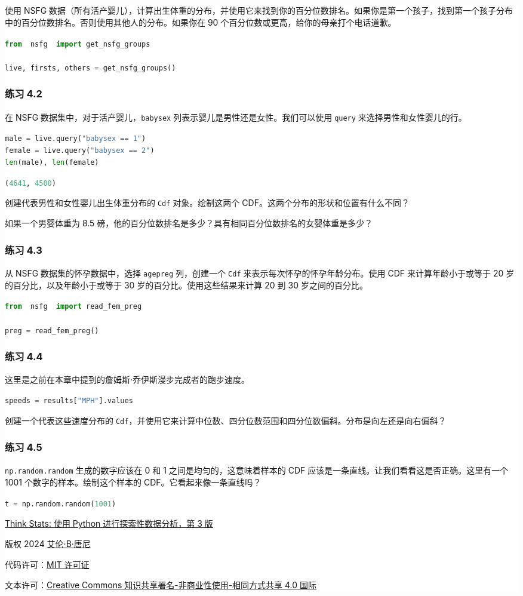 使用 NSFG 数据（所有活产婴儿），计算出生体重的分布，并使用它来找到你的百分位数排名。如果你是第一个孩子，找到第一个孩子分布中的百分位数排名。否则使用其他人的分布。如果你在 90 个百分位数或更高，给你的母亲打个电话道歉。

```py
from  nsfg  import get_nsfg_groups

live, firsts, others = get_nsfg_groups() 
```

### 练习 4.2

在 NSFG 数据集中，对于活产婴儿，`babysex` 列表示婴儿是男性还是女性。我们可以使用 `query` 来选择男性和女性婴儿的行。

```py
male = live.query("babysex == 1")
female = live.query("babysex == 2")
len(male), len(female) 
```

```py
(4641, 4500) 
```

创建代表男性和女性婴儿出生体重分布的 `Cdf` 对象。绘制这两个 CDF。这两个分布的形状和位置有什么不同？

如果一个男婴体重为 8.5 磅，他的百分位数排名是多少？具有相同百分位数排名的女婴体重是多少？

### 练习 4.3

从 NSFG 数据集的怀孕数据中，选择 `agepreg` 列，创建一个 `Cdf` 来表示每次怀孕的怀孕年龄分布。使用 CDF 来计算年龄小于或等于 20 岁的百分比，以及年龄小于或等于 30 岁的百分比。使用这些结果来计算 20 到 30 岁之间的百分比。

```py
from  nsfg  import read_fem_preg

preg = read_fem_preg() 
```

### 练习 4.4

这里是之前在本章中提到的詹姆斯·乔伊斯漫步完成者的跑步速度。

```py
speeds = results["MPH"].values 
```

创建一个代表这些速度分布的 `Cdf`，并使用它来计算中位数、四分位数范围和四分位数偏斜。分布是向左还是向右偏斜？

### 练习 4.5

`np.random.random` 生成的数字应该在 0 和 1 之间是均匀的，这意味着样本的 CDF 应该是一条直线。让我们看看这是否正确。这里有一个 1001 个数字的样本。绘制这个样本的 CDF。它看起来像一条直线吗？

```py
t = np.random.random(1001) 
```

[Think Stats: 使用 Python 进行探索性数据分析，第 3 版](https://allendowney.github.io/ThinkStats/index.html)

版权 2024 [艾伦·B·唐尼](https://allendowney.com)

代码许可：[MIT 许可证](https://mit-license.org/)

文本许可：[Creative Commons 知识共享署名-非商业性使用-相同方式共享 4.0 国际](https://creativecommons.org/licenses/by-nc-sa/4.0/)
